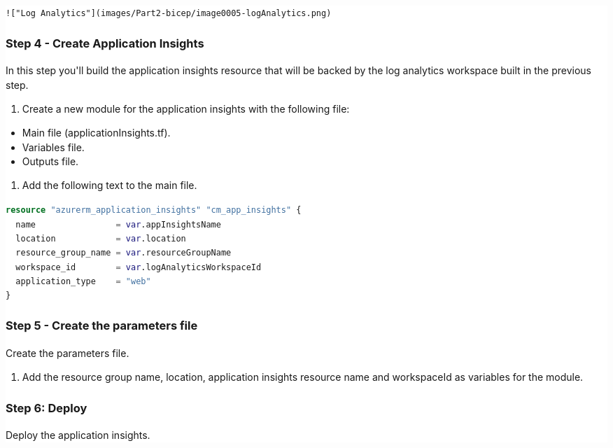     !["Log Analytics"](images/Part2-bicep/image0005-logAnalytics.png)    

### Step 4 - Create Application Insights

In this step you'll build the application insights resource that will be backed by the log analytics workspace built in the previous step.

1. Create a new module for the application insights with the following file:

- Main file (applicationInsights.tf).
- Variables file.
- Outputs file.

1. Add the following text to the main file.

```terraform
resource "azurerm_application_insights" "cm_app_insights" {
  name                = var.appInsightsName
  location            = var.location
  resource_group_name = var.resourceGroupName
  workspace_id        = var.logAnalyticsWorkspaceId
  application_type    = "web"
}
```

### Step 5 - Create the parameters file  

Create the parameters file.

1. Add the resource group name, location, application insights resource name and workspaceId as variables for the module. 

### Step 6: Deploy  

Deploy the application insights.
